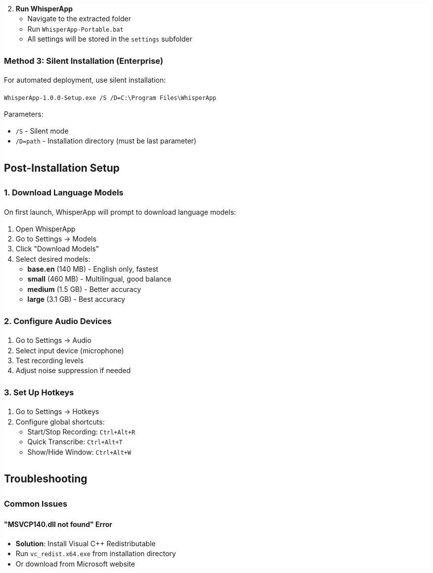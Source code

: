 2. **Run WhisperApp**
   - Navigate to the extracted folder
   - Run `WhisperApp-Portable.bat`
   - All settings will be stored in the `settings` subfolder

### Method 3: Silent Installation (Enterprise)

For automated deployment, use silent installation:

```batch
WhisperApp-1.0.0-Setup.exe /S /D=C:\Program Files\WhisperApp
```

Parameters:
- `/S` - Silent mode
- `/D=path` - Installation directory (must be last parameter)

## Post-Installation Setup

### 1. Download Language Models

On first launch, WhisperApp will prompt to download language models:

1. Open WhisperApp
2. Go to Settings → Models
3. Click "Download Models"
4. Select desired models:
   - **base.en** (140 MB) - English only, fastest
   - **small** (460 MB) - Multilingual, good balance
   - **medium** (1.5 GB) - Better accuracy
   - **large** (3.1 GB) - Best accuracy

### 2. Configure Audio Devices

1. Go to Settings → Audio
2. Select input device (microphone)
3. Test recording levels
4. Adjust noise suppression if needed

### 3. Set Up Hotkeys

1. Go to Settings → Hotkeys
2. Configure global shortcuts:
   - Start/Stop Recording: `Ctrl+Alt+R`
   - Quick Transcribe: `Ctrl+Alt+T`
   - Show/Hide Window: `Ctrl+Alt+W`

## Troubleshooting

### Common Issues

#### "MSVCP140.dll not found" Error
- **Solution**: Install Visual C++ Redistributable
- Run `vc_redist.x64.exe` from installation directory
- Or download from Microsoft website
